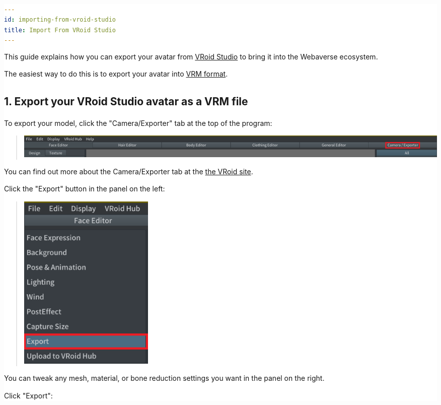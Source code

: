 ```yaml
---
id: importing-from-vroid-studio
title: Import From VRoid Studio
---
```


This guide explains how you can export your avatar from <a href="https://vroid.com/" target="_blank" rel="noopener noreferrer">VRoid Studio</a> to bring it into the Webaverse ecosystem.

The easiest way to do this is to export your avatar into <a href="https://vrm.dev/en/" target="_blank" rel="noopener noreferrer">VRM format</a>.

## 1. Export your VRoid Studio avatar as a VRM file

To export your model, click the "Camera/Exporter" tab at the top of the program:

> ![VRoid Studio "Camera/Exporter" tab](/img/vroid-studio-1-camera-exporter-tab.png)

You can find out more about the Camera/Exporter tab at the <a href="https://vroid.pixiv.help/hc/en-us/articles/360012474773-Camera-Exporter" target="_blank" rel="noopener noreferrer">the VRoid site</a>.

Click the "Export" button in the panel on the left:

> <img src="/img/vroid-studio-2-export-btn.png" width="30%" alt="VRoid Studio 'Export' button" />

You can tweak any mesh, material, or bone reduction settings you want in the panel on the right.

Click "Export":
